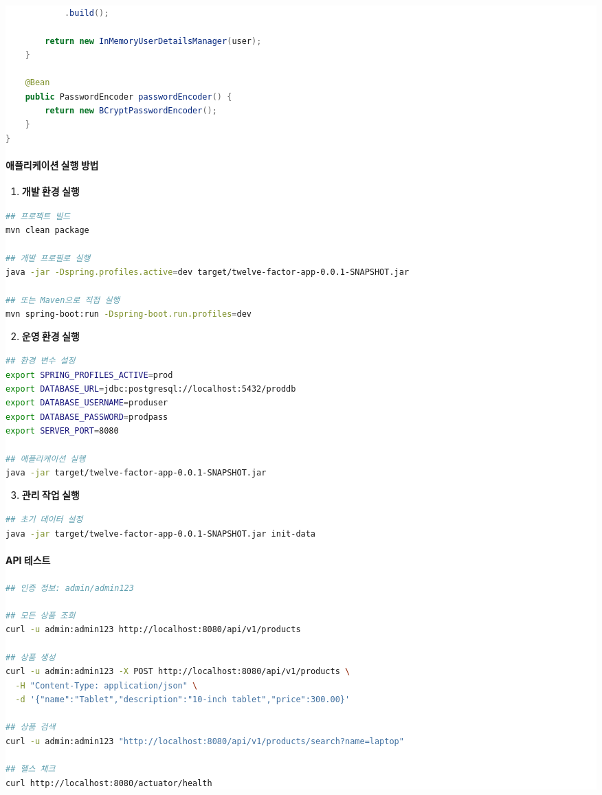 ```java
            .build();
        
        return new InMemoryUserDetailsManager(user);
    }
    
    @Bean
    public PasswordEncoder passwordEncoder() {
        return new BCryptPasswordEncoder();
    }
}
```



#### 애플리케이션 실행 방법

1. **개발 환경 실행**

```bash
## 프로젝트 빌드
mvn clean package

## 개발 프로필로 실행
java -jar -Dspring.profiles.active=dev target/twelve-factor-app-0.0.1-SNAPSHOT.jar

## 또는 Maven으로 직접 실행
mvn spring-boot:run -Dspring-boot.run.profiles=dev
```

2. **운영 환경 실행**

```bash
## 환경 변수 설정
export SPRING_PROFILES_ACTIVE=prod
export DATABASE_URL=jdbc:postgresql://localhost:5432/proddb
export DATABASE_USERNAME=produser
export DATABASE_PASSWORD=prodpass
export SERVER_PORT=8080

## 애플리케이션 실행
java -jar target/twelve-factor-app-0.0.1-SNAPSHOT.jar
```

3. **관리 작업 실행**

```bash
## 초기 데이터 설정
java -jar target/twelve-factor-app-0.0.1-SNAPSHOT.jar init-data
```


#### API 테스트

```bash
## 인증 정보: admin/admin123

## 모든 상품 조회
curl -u admin:admin123 http://localhost:8080/api/v1/products

## 상품 생성
curl -u admin:admin123 -X POST http://localhost:8080/api/v1/products \
  -H "Content-Type: application/json" \
  -d '{"name":"Tablet","description":"10-inch tablet","price":300.00}'

## 상품 검색
curl -u admin:admin123 "http://localhost:8080/api/v1/products/search?name=laptop"

## 헬스 체크
curl http://localhost:8080/actuator/health
```